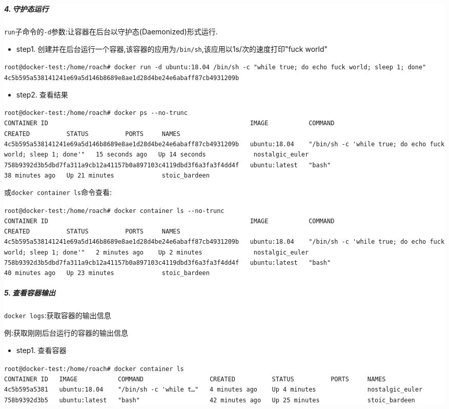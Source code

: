 ##### 4. 守护态运行

`run`子命令的`-d`参数:让容器在后台以守护态(Daemonized)形式运行.

- step1. 创建并在后台运行一个容器,该容器的应用为`/bin/sh`,该应用以1s/次的速度打印"fuck world"

```
root@docker-test:/home/roach# docker run -d ubuntu:18.04 /bin/sh -c "while true; do echo fuck world; sleep 1; done"
4c5b595a538141241e69a5d146b8689e8ae1d28d4be24e6abaff87cb4931209b
```

- step2. 查看结果

```
root@docker-test:/home/roach# docker ps --no-trunc
CONTAINER ID                                                       IMAGE           COMMAND                                                        CREATED          STATUS          PORTS     NAMES
4c5b595a538141241e69a5d146b8689e8ae1d28d4be24e6abaff87cb4931209b   ubuntu:18.04    "/bin/sh -c 'while true; do echo fuck world; sleep 1; done'"   15 seconds ago   Up 14 seconds             nostalgic_euler
758b9392d3b5dbd7fa311a9cb12a41157b0a897103c4119dbd3f6a3fa3f4dd4f   ubuntu:latest   "bash"                                                         38 minutes ago   Up 21 minutes             stoic_bardeen
```

或`docker container ls`命令查看:

```
root@docker-test:/home/roach# docker container ls --no-trunc
CONTAINER ID                                                       IMAGE           COMMAND                                                        CREATED          STATUS          PORTS     NAMES
4c5b595a538141241e69a5d146b8689e8ae1d28d4be24e6abaff87cb4931209b   ubuntu:18.04    "/bin/sh -c 'while true; do echo fuck world; sleep 1; done'"   2 minutes ago    Up 2 minutes              nostalgic_euler
758b9392d3b5dbd7fa311a9cb12a41157b0a897103c4119dbd3f6a3fa3f4dd4f   ubuntu:latest   "bash"                                                         40 minutes ago   Up 23 minutes             stoic_bardeen
```

##### 5. 查看容器输出

`docker logs`:获取容器的输出信息

例:获取刚刚后台运行的容器的输出信息

- step1. 查看容器

```
root@docker-test:/home/roach# docker container ls
CONTAINER ID   IMAGE           COMMAND                  CREATED          STATUS          PORTS     NAMES
4c5b595a5381   ubuntu:18.04    "/bin/sh -c 'while t…"   4 minutes ago    Up 4 minutes              nostalgic_euler
758b9392d3b5   ubuntu:latest   "bash"                   42 minutes ago   Up 25 minutes             stoic_bardeen
```
